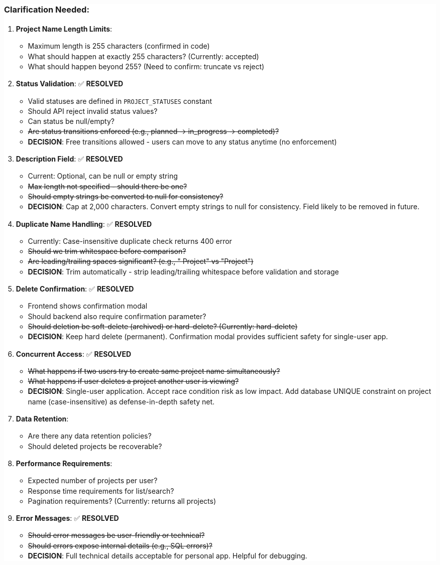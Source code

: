 ### **Clarification Needed**:

1. **Project Name Length Limits**:
   - Maximum length is 255 characters (confirmed in code)
   - What should happen at exactly 255 characters? (Currently: accepted)
   - What should happen beyond 255? (Need to confirm: truncate vs reject)

2. **Status Validation**: ✅ **RESOLVED**
   - Valid statuses are defined in `PROJECT_STATUSES` constant
   - Should API reject invalid status values?
   - Can status be null/empty?
   - ~~Are status transitions enforced (e.g., planned → in_progress → completed)?~~
   - **DECISION**: Free transitions allowed - users can move to any status anytime (no enforcement)

3. **Description Field**: ✅ **RESOLVED**
   - Current: Optional, can be null or empty string
   - ~~Max length not specified - should there be one?~~
   - ~~Should empty strings be converted to null for consistency?~~
   - **DECISION**: Cap at 2,000 characters. Convert empty strings to null for consistency. Field likely to be removed in future.

4. **Duplicate Name Handling**: ✅ **RESOLVED**
   - Currently: Case-insensitive duplicate check returns 400 error
   - ~~Should we trim whitespace before comparison?~~
   - ~~Are leading/trailing spaces significant? (e.g., " Project" vs "Project")~~
   - **DECISION**: Trim automatically - strip leading/trailing whitespace before validation and storage

5. **Delete Confirmation**: ✅ **RESOLVED**
   - Frontend shows confirmation modal
   - Should backend also require confirmation parameter?
   - ~~Should deletion be soft-delete (archived) or hard-delete? (Currently: hard-delete)~~
   - **DECISION**: Keep hard delete (permanent). Confirmation modal provides sufficient safety for single-user app.

6. **Concurrent Access**: ✅ **RESOLVED**
   - ~~What happens if two users try to create same project name simultaneously?~~
   - ~~What happens if user deletes a project another user is viewing?~~
   - **DECISION**: Single-user application. Accept race condition risk as low impact. Add database UNIQUE constraint on project name (case-insensitive) as defense-in-depth safety net.

7. **Data Retention**:
   - Are there any data retention policies?
   - Should deleted projects be recoverable?

8. **Performance Requirements**:
   - Expected number of projects per user?
   - Response time requirements for list/search?
   - Pagination requirements? (Currently: returns all projects)

9. **Error Messages**: ✅ **RESOLVED**
   - ~~Should error messages be user-friendly or technical?~~
   - ~~Should errors expose internal details (e.g., SQL errors)?~~
   - **DECISION**: Full technical details acceptable for personal app. Helpful for debugging.
